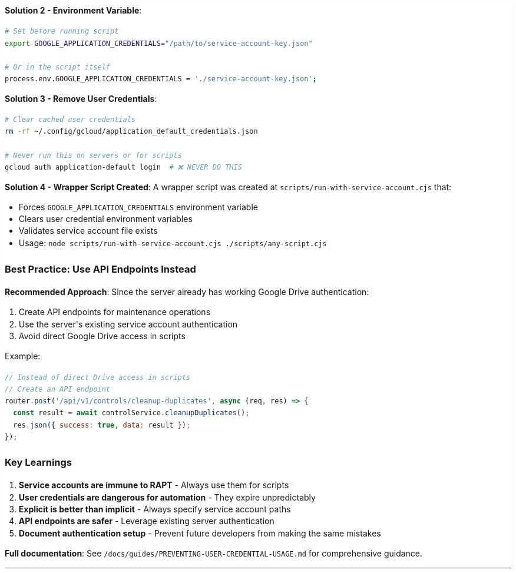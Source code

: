 **Solution 2 - Environment Variable**:
```bash
# Set before running script
export GOOGLE_APPLICATION_CREDENTIALS="/path/to/service-account-key.json"

# Or in the script itself
process.env.GOOGLE_APPLICATION_CREDENTIALS = './service-account-key.json';
```

**Solution 3 - Remove User Credentials**:
```bash
# Clear cached user credentials
rm -rf ~/.config/gcloud/application_default_credentials.json

# Never run this on servers or for scripts
gcloud auth application-default login  # ❌ NEVER DO THIS
```

**Solution 4 - Wrapper Script Created**:
A wrapper script was created at `scripts/run-with-service-account.cjs` that:
- Forces `GOOGLE_APPLICATION_CREDENTIALS` environment variable
- Clears user credential environment variables
- Validates service account file exists
- Usage: `node scripts/run-with-service-account.cjs ./scripts/any-script.cjs`

### Best Practice: Use API Endpoints Instead

**Recommended Approach**: Since the server already has working Google Drive authentication:
1. Create API endpoints for maintenance operations
2. Use the server's existing service account authentication
3. Avoid direct Google Drive access in scripts

Example:
```javascript
// Instead of direct Drive access in scripts
// Create an API endpoint
router.post('/api/v1/controls/cleanup-duplicates', async (req, res) => {
  const result = await controlService.cleanupDuplicates();
  res.json({ success: true, data: result });
});
```

### Key Learnings

1. **Service accounts are immune to RAPT** - Always use them for scripts
2. **User credentials are dangerous for automation** - They expire unpredictably
3. **Explicit is better than implicit** - Always specify service account paths
4. **API endpoints are safer** - Leverage existing server authentication
5. **Document authentication setup** - Prevent future developers from making the same mistakes

**Full documentation**: See `/docs/guides/PREVENTING-USER-CREDENTIAL-USAGE.md` for comprehensive guidance.

---
